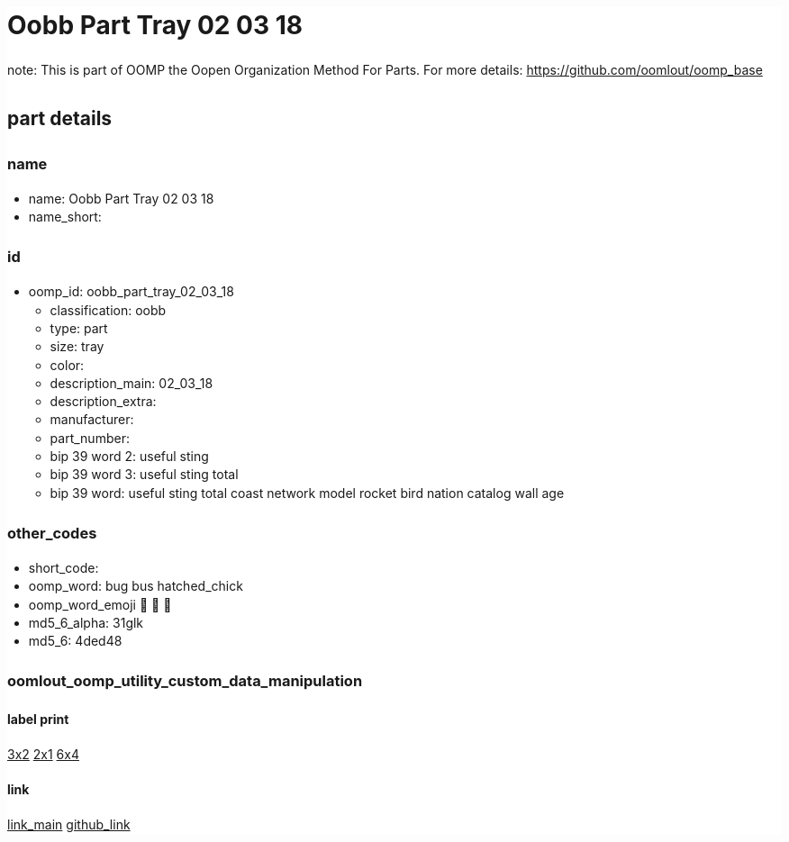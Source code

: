 # Oobb Part Tray 02 03 18  

note: This is part of OOMP the Oopen Organization Method For Parts. For more details: https://github.com/oomlout/oomp_base

##  part details





### name
* name: Oobb Part Tray 02 03 18
* name_short: 
### id
* oomp_id: oobb_part_tray_02_03_18
  * classification: oobb
  * type: part
  * size: tray
  * color: 
  * description_main: 02_03_18
  * description_extra: 
  * manufacturer: 
  * part_number: 
  * bip 39 word 2: useful sting
  * bip 39 word 3: useful sting total
  * bip 39 word: useful sting total coast network model rocket bird nation catalog wall age

### other_codes
* short_code: 
* oomp_word: bug bus hatched_chick
* oomp_word_emoji :bug: :bus: :hatched_chick:
* md5_6_alpha: 31glk
* md5_6: 4ded48






### oomlout_oomp_utility_custom_data_manipulation
#### label print
[3x2](http://192.168.1.245:1112/?label=oomp%2031glk)
[2x1](http://192.168.1.242:1112/?label=oomp%2031glk)
[6x4](http://192.168.1.55:1112/?label=oomp%2031glk)    

#### link

[link_main](https://github.com/oomlout/oomlout_oomp_current_version_messy/tree/main/parts/oobb_part_tray_02_03_18) [github_link](https://github.com/oomlout/oomlout_oomp_part_src/tree/main/parts/oobb_part_tray_02_03_18)                             
